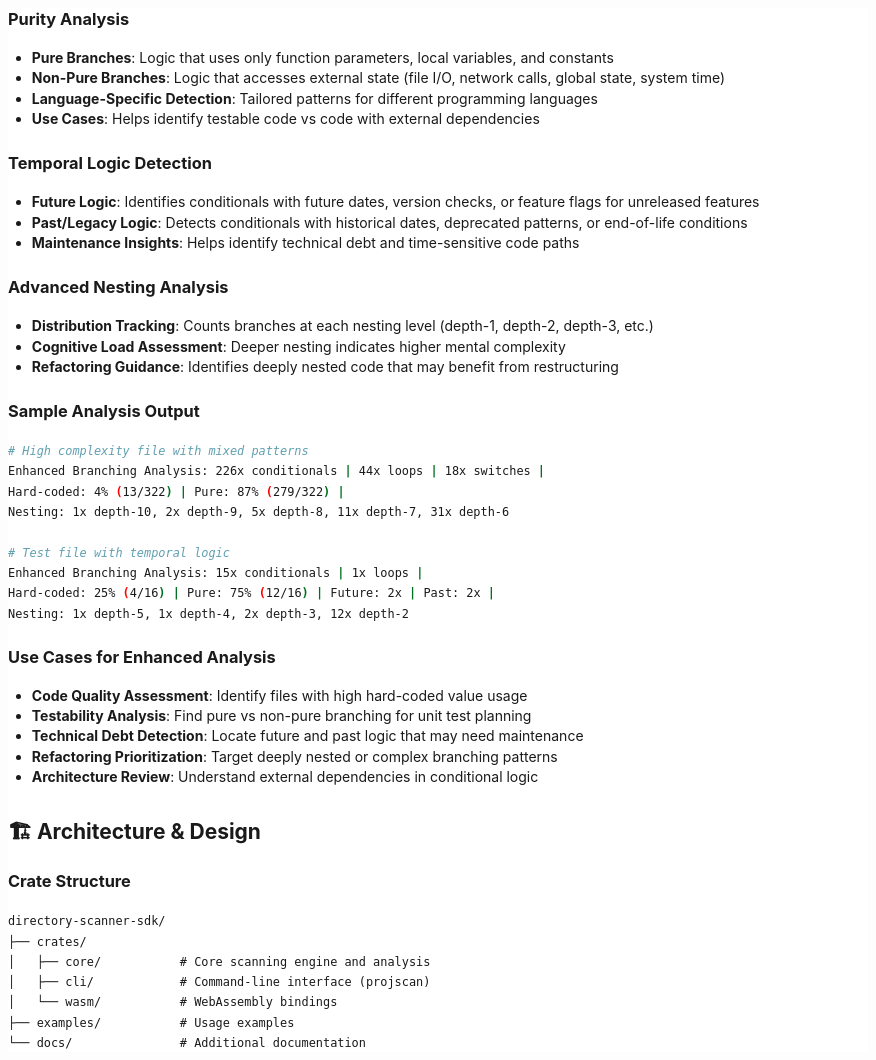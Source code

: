 ### Purity Analysis
- **Pure Branches**: Logic that uses only function parameters, local variables, and constants
- **Non-Pure Branches**: Logic that accesses external state (file I/O, network calls, global state, system time)
- **Language-Specific Detection**: Tailored patterns for different programming languages
- **Use Cases**: Helps identify testable code vs code with external dependencies

### Temporal Logic Detection
- **Future Logic**: Identifies conditionals with future dates, version checks, or feature flags for unreleased features
- **Past/Legacy Logic**: Detects conditionals with historical dates, deprecated patterns, or end-of-life conditions
- **Maintenance Insights**: Helps identify technical debt and time-sensitive code paths

### Advanced Nesting Analysis
- **Distribution Tracking**: Counts branches at each nesting level (depth-1, depth-2, depth-3, etc.)
- **Cognitive Load Assessment**: Deeper nesting indicates higher mental complexity
- **Refactoring Guidance**: Identifies deeply nested code that may benefit from restructuring

### Sample Analysis Output
```bash
# High complexity file with mixed patterns
Enhanced Branching Analysis: 226x conditionals | 44x loops | 18x switches | 
Hard-coded: 4% (13/322) | Pure: 87% (279/322) | 
Nesting: 1x depth-10, 2x depth-9, 5x depth-8, 11x depth-7, 31x depth-6

# Test file with temporal logic
Enhanced Branching Analysis: 15x conditionals | 1x loops | 
Hard-coded: 25% (4/16) | Pure: 75% (12/16) | Future: 2x | Past: 2x | 
Nesting: 1x depth-5, 1x depth-4, 2x depth-3, 12x depth-2
```

### Use Cases for Enhanced Analysis
- **Code Quality Assessment**: Identify files with high hard-coded value usage
- **Testability Analysis**: Find pure vs non-pure branching for unit test planning  
- **Technical Debt Detection**: Locate future and past logic that may need maintenance
- **Refactoring Prioritization**: Target deeply nested or complex branching patterns
- **Architecture Review**: Understand external dependencies in conditional logic

## 🏗️ Architecture & Design

### Crate Structure
```
directory-scanner-sdk/
├── crates/
│   ├── core/           # Core scanning engine and analysis
│   ├── cli/            # Command-line interface (projscan)
│   └── wasm/           # WebAssembly bindings
├── examples/           # Usage examples
└── docs/               # Additional documentation
```
